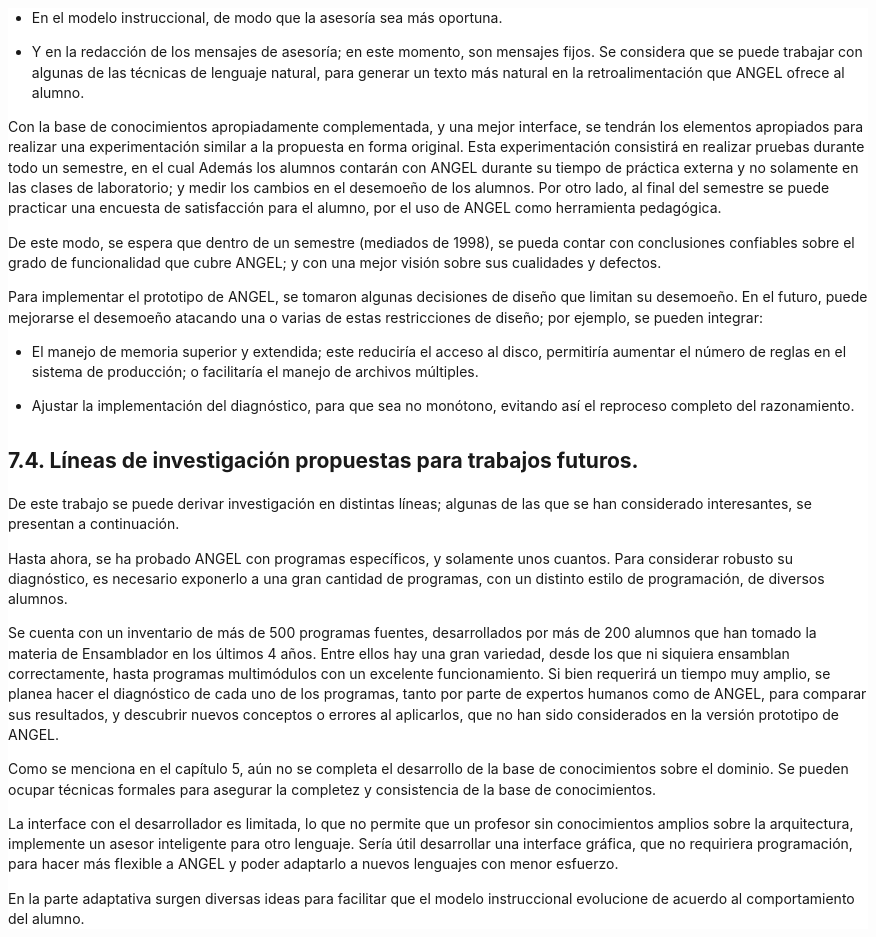 - En el modelo instruccional, de modo que la asesoría sea más oportuna.

- Y en la redacción de los mensajes de asesoría; en este momento, son mensajes fijos. Se considera que se puede trabajar con algunas de las técnicas de lenguaje natural, para generar un texto más natural en la retroalimentación que ANGEL ofrece al alumno.

Con la base de conocimientos apropiadamente complementada, y una mejor interface, se tendrán los elementos apropiados para realizar una experimentación similar a la propuesta en forma original. Esta experimentación consistirá en realizar pruebas durante todo un semestre, en el cual Además los alumnos contarán con ANGEL durante su tiempo de práctica externa y no solamente en las clases de laboratorio; y medir los cambios en el desemoeño de los alumnos. Por otro lado, al final del semestre se puede practicar una encuesta de satisfacción para el alumno, por el uso de ANGEL como herramienta pedagógica.

De este modo, se espera que dentro de un semestre (mediados de 1998), se pueda contar con conclusiones confiables sobre el grado de funcionalidad que cubre ANGEL; y con una mejor visión sobre sus cualidades y defectos.

Para implementar el prototipo de ANGEL, se tomaron algunas decisiones de diseño que limitan su desemoeño. En el futuro, puede mejorarse el desemoeño atacando una o varias de estas restricciones de diseño; por ejemplo, se pueden integrar:

- El manejo de memoria superior y extendida; este reduciría el acceso al disco, permitiría aumentar el número de reglas en el sistema de producción; o facilitaría el manejo de archivos múltiples.

- Ajustar la implementación del diagnóstico, para que sea no monótono, evitando así el reproceso completo del razonamiento.

## 7.4. Líneas de investigación propuestas para trabajos futuros.

De este trabajo se puede derivar investigación en distintas líneas; algunas de las que se han considerado interesantes, se presentan a continuación.

Hasta ahora, se ha probado ANGEL con programas específicos, y solamente unos cuantos. Para considerar robusto su diagnóstico, es necesario exponerlo a una gran cantidad de programas, con un distinto estilo de programación, de diversos alumnos.

Se cuenta con un inventario de más de 500 programas fuentes, desarrollados por más de 200 alumnos que han tomado la materia de Ensamblador en los últimos 4 años. Entre ellos hay una gran variedad, desde los que ni siquiera ensamblan correctamente, hasta programas multimódulos con un excelente funcionamiento. Si bien requerirá un tiempo muy amplio, se planea hacer el diagnóstico de cada uno de los programas, tanto por parte de expertos humanos como de ANGEL, para comparar sus resultados, y descubrir nuevos conceptos o errores al aplicarlos, que no han sido considerados en la versión prototipo de ANGEL.

Como se menciona en el capítulo 5, aún no se completa el desarrollo de la base de conocimientos sobre el dominio. Se pueden ocupar técnicas formales para asegurar la completez y consistencia de la base de conocimientos.

La interface con el desarrollador es limitada, lo que no permite que un profesor sin conocimientos amplios sobre la arquitectura, implemente un asesor inteligente para otro lenguaje. Sería útil desarrollar una interface gráfica, que no requiriera programación, para hacer más flexible a ANGEL y poder adaptarlo a nuevos lenguajes con menor esfuerzo.

En la parte adaptativa surgen diversas ideas para facilitar que el modelo instruccional evolucione de acuerdo al comportamiento del alumno.
